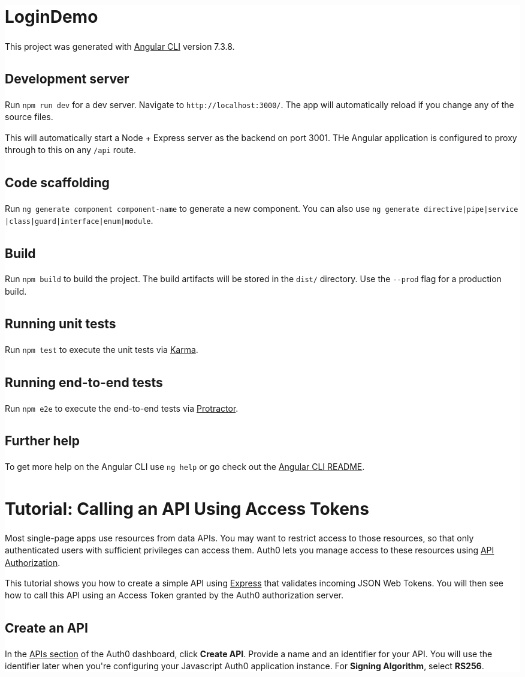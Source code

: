 # LoginDemo

This project was generated with [Angular CLI](https://github.com/angular/angular-cli) version 7.3.8.

## Development server

Run `npm run dev` for a dev server. Navigate to `http://localhost:3000/`. The app will automatically reload if you change any of the source files.

This will automatically start a Node + Express server as the backend on port 3001. THe Angular application is configured to proxy through to this on any `/api` route.

## Code scaffolding

Run `ng generate component component-name` to generate a new component. You can also use `ng generate directive|pipe|service|class|guard|interface|enum|module`.

## Build

Run `npm build` to build the project. The build artifacts will be stored in the `dist/` directory. Use the `--prod` flag for a production build.

## Running unit tests

Run `npm test` to execute the unit tests via [Karma](https://karma-runner.github.io).

## Running end-to-end tests

Run `npm e2e` to execute the end-to-end tests via [Protractor](http://www.protractortest.org/).

## Further help

To get more help on the Angular CLI use `ng help` or go check out the [Angular CLI README](https://github.com/angular/angular-cli/blob/master/README.md).

# Tutorial: Calling an API Using Access Tokens

Most single-page apps use resources from data APIs. You may want to restrict access to those resources, so that only authenticated users with sufficient privileges can access them. Auth0 lets you manage access to these resources using [API Authorization](/api-auth).

This tutorial shows you how to create a simple API using [Express](https://expressjs.com) that validates incoming JSON Web Tokens. You will then see how to call this API using an Access Token granted by the Auth0 authorization server.

## Create an API

In the [APIs section](${manage_url}/#/apis) of the Auth0 dashboard, click **Create API**. Provide a name and an identifier for your API. You will use the identifier later when you're configuring your Javascript Auth0 application instance.
For **Signing Algorithm**, select **RS256**.
